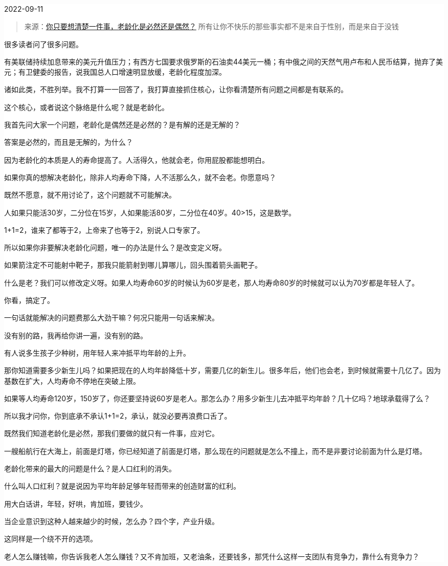 2022-09-11

> 来源：[你只要想清楚一件事，老龄化是必然还是偶然？](http://mp.weixin.qq.com/s?__biz=MzU0MjYwNDU2Mw==&mid=2247507511&idx=1&sn=5cf4cde855605e07efd0a6c0e419d079&chksm=fb1ab24bcc6d3b5d4ba66105ffc6d6c32bc605a4d67210bf20a807b6a41f12bb0c2e95cadde6&scene=27#wechat_redirect)
> 所有让你不快乐的那些事实都不是来自于性别，而是来自于没钱

很多读者问了很多问题。  

有美联储持续加息带来的美元升值压力；有西方七国要求俄罗斯的石油卖44美元一桶；有中俄之间的天然气用卢布和人民币结算，抛弃了美元；有卫健委的报告，说我国总人口增速明显放缓，老龄化程度加深。  

诸如此类，不胜列举。我不打算一一回答了，我打算直接抓住核心，让你看清楚所有问题之间都是有联系的。  

这个核心，或者说这个脉络是什么呢？就是老龄化。  

我首先问大家一个问题，老龄化是偶然还是必然的？是有解的还是无解的？  

答案是必然的，而且是无解的，为什么？  

因为老龄化的本质是人的寿命提高了。人活得久，他就会老，你用屁股都能想明白。  

如果你真的想解决老龄化，除非人均寿命下降，人不活那么久，就不会老。你愿意吗？  

既然不愿意，就不用讨论了，这个问题就不可能解决。  

人如果只能活30岁，二分位在15岁，人如果能活80岁，二分位在40岁。40>15，这是数学。  

1+1=2，谁来了都等于2，上帝来了也等于2，别说人口专家了。  

所以如果你非要解决老龄化问题，唯一的办法是什么？是改变定义呀。  

如果箭注定不可能射中靶子，那我只能箭射到哪儿算哪儿，回头围着箭头画靶子。  

什么是老？我们可以修改定义呀。如果人均寿命60岁的时候认为60岁是老，那人均寿命80岁的时候就可以认为70岁都是年轻人了。  

你看，搞定了。  

一句话就能解决的问题费那么大劲干嘛？何况只能用一句话来解决。

没有别的路，我再给你讲一遍，没有别的路。  

有人说多生孩子少种树，用年轻人来冲抵平均年龄的上升。  

那你知道需要多少新生儿吗？如果把现在的人均年龄降低十岁，需要几亿的新生儿。很多年后，他们也会老，到时候就需要十几亿了。因为基数在扩大，人均寿命不停地在突破上限。

如果等人均寿命120岁，150岁了，你还要坚持说60岁是老人。那怎么办？用多少新生儿去冲抵平均年龄？几十亿吗？地球承载得了么？  

所以我才问你，你到底承不承认1+1=2，承认，就没必要再浪费口舌了。  

既然我们知道老龄化是必然，那我们要做的就只有一件事，应对它。  

一艘船航行在大海上，前面是灯塔，你已经知道了前面是灯塔，那么现在的问题就是怎么不撞上，而不是非要讨论前面为什么是灯塔。  

老龄化带来的最大的问题是什么？是人口红利的消失。  

什么叫人口红利？就是说因为平均年龄足够年轻而带来的创造财富的红利。

用大白话讲，年轻，好哄，肯加班，要钱少。  

当企业意识到这种人越来越少的时候，怎么办？四个字，产业升级。  

这同样是一个绕不开的选项。  

老人怎么赚钱嘛，你告诉我老人怎么赚钱？又不肯加班，又老油条，还要钱多，那凭什么这样一支团队有竞争力，靠什么有竞争力？
